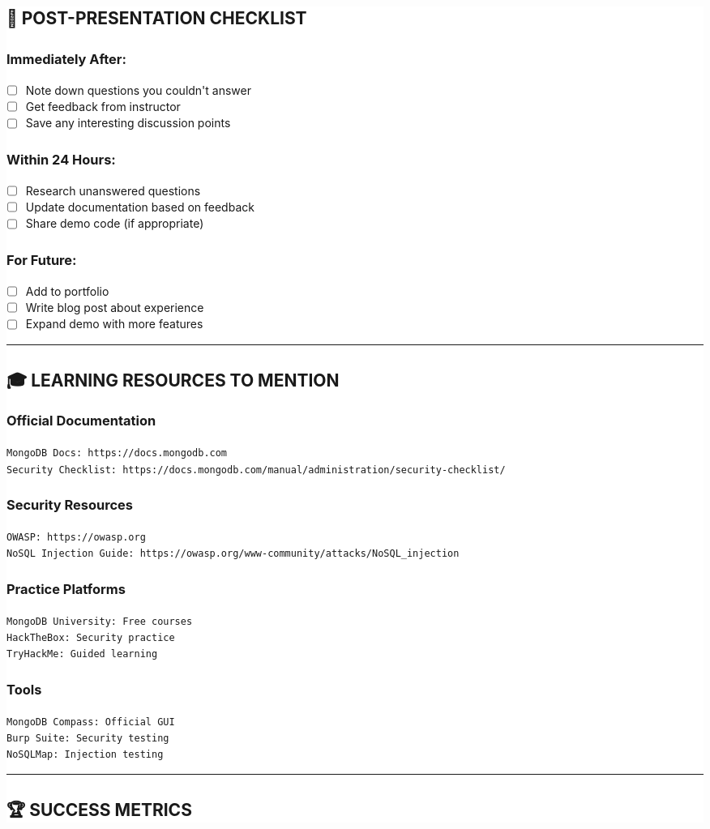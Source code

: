 
## 📝 POST-PRESENTATION CHECKLIST

### Immediately After:
- [ ] Note down questions you couldn't answer
- [ ] Get feedback from instructor
- [ ] Save any interesting discussion points

### Within 24 Hours:
- [ ] Research unanswered questions
- [ ] Update documentation based on feedback
- [ ] Share demo code (if appropriate)

### For Future:
- [ ] Add to portfolio
- [ ] Write blog post about experience
- [ ] Expand demo with more features

---

## 🎓 LEARNING RESOURCES TO MENTION

### Official Documentation
```
MongoDB Docs: https://docs.mongodb.com
Security Checklist: https://docs.mongodb.com/manual/administration/security-checklist/
```

### Security Resources
```
OWASP: https://owasp.org
NoSQL Injection Guide: https://owasp.org/www-community/attacks/NoSQL_injection
```

### Practice Platforms
```
MongoDB University: Free courses
HackTheBox: Security practice
TryHackMe: Guided learning
```

### Tools
```
MongoDB Compass: Official GUI
Burp Suite: Security testing
NoSQLMap: Injection testing
```

---

## 🏆 SUCCESS METRICS
